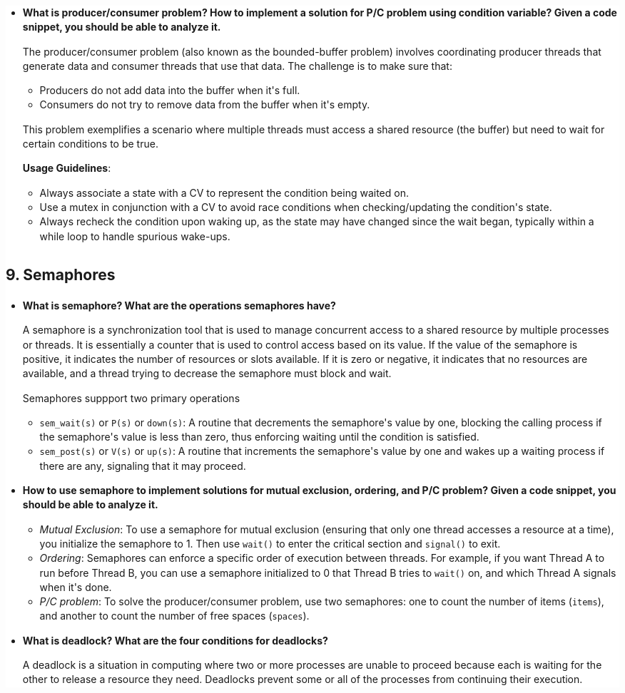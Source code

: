 - **What is producer/consumer problem? How to implement a solution for P/C problem using condition variable? Given a code snippet, you should be able to analyze it.**
    
    The producer/consumer problem (also known as the bounded-buffer problem) involves coordinating producer threads that generate data and consumer threads that use that data. The challenge is to make sure that:

    - Producers do not add data into the buffer when it's full.
    - Consumers do not try to remove data from the buffer when it's empty.

    This problem exemplifies a scenario where multiple threads must access a shared resource (the buffer) but need to wait for certain conditions to be true.

    **Usage Guidelines**:

    - Always associate a state with a CV to represent the condition being waited on.
    - Use a mutex in conjunction with a CV to avoid race conditions when checking/updating the condition's state.
    - Always recheck the condition upon waking up, as the state may have changed since the wait began, typically within a while loop to handle spurious wake-ups.



## 9. Semaphores

- **What is semaphore? What are the operations semaphores have?**

   
   A semaphore is a synchronization tool that is used to manage concurrent access to a shared resource by multiple processes or threads. It is essentially a counter that is used to control access based on its value. If the value of the semaphore is positive, it indicates the number of resources or slots available. If it is zero or negative, it indicates that no resources are available, and a thread trying to decrease the semaphore must block and wait.


   Semaphores suppport two primary operations
   - `sem_wait(s)` or `P(s)` or `down(s)`: A routine that decrements the semaphore's value by one, blocking the calling process if the semaphore's value is less than zero, thus enforcing waiting until the condition is satisfied.
   - `sem_post(s)` or `V(s)` or `up(s)`: A routine that increments the semaphore's value by one and wakes up a waiting process if there are any, signaling that it may proceed.

- **How to use semaphore to implement solutions for mutual exclusion, ordering, and P/C problem? Given a code snippet, you should be able to analyze it.**

    - *Mutual Exclusion*: To use a semaphore for mutual exclusion (ensuring that only one thread accesses a resource at a time), you initialize the semaphore to 1. Then use `wait()` to enter the critical section and `signal()` to exit.
    - *Ordering*: Semaphores can enforce a specific order of execution between threads. For example, if you want Thread A to run before Thread B, you can use a semaphore initialized to 0 that Thread B tries to `wait()` on, and which Thread A signals when it's done.
    - *P/C problem*: To solve the producer/consumer problem, use two semaphores: one to count the number of items (`items`), and another to count the number of free spaces (`spaces`).

- **What is deadlock? What are the four conditions for deadlocks?**

    A deadlock is a situation in computing where two or more processes are unable to proceed because each is waiting for the other to release a resource they need. Deadlocks prevent some or all of the processes from continuing their execution.
